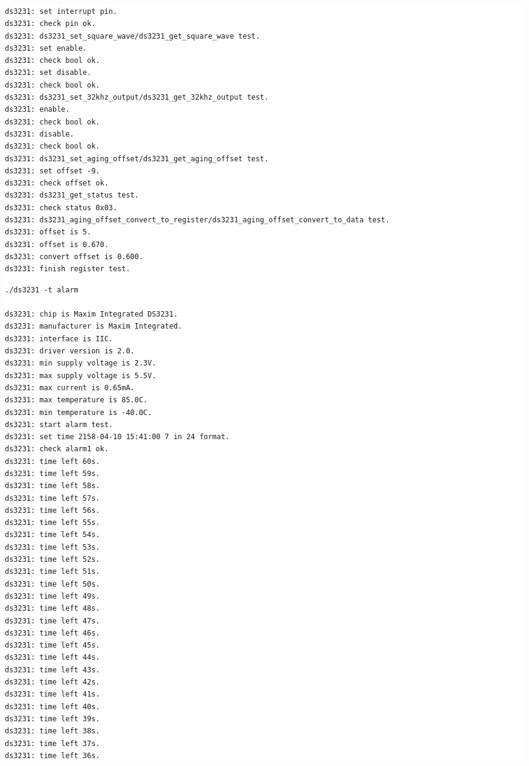 ```shell
ds3231: set interrupt pin.
ds3231: check pin ok.
ds3231: ds3231_set_square_wave/ds3231_get_square_wave test.
ds3231: set enable.
ds3231: check bool ok.
ds3231: set disable.
ds3231: check bool ok.
ds3231: ds3231_set_32khz_output/ds3231_get_32khz_output test.
ds3231: enable.
ds3231: check bool ok.
ds3231: disable.
ds3231: check bool ok.
ds3231: ds3231_set_aging_offset/ds3231_get_aging_offset test.
ds3231: set offset -9.
ds3231: check offset ok.
ds3231: ds3231_get_status test.
ds3231: check status 0x03.
ds3231: ds3231_aging_offset_convert_to_register/ds3231_aging_offset_convert_to_data test.
ds3231: offset is 5.
ds3231: offset is 0.670.
ds3231: convert offset is 0.600.
ds3231: finish register test.
```

```shell
./ds3231 -t alarm

ds3231: chip is Maxim Integrated DS3231.
ds3231: manufacturer is Maxim Integrated.
ds3231: interface is IIC.
ds3231: driver version is 2.0.
ds3231: min supply voltage is 2.3V.
ds3231: max supply voltage is 5.5V.
ds3231: max current is 0.65mA.
ds3231: max temperature is 85.0C.
ds3231: min temperature is -40.0C.
ds3231: start alarm test.
ds3231: set time 2158-04-10 15:41:00 7 in 24 format.
ds3231: check alarm1 ok.
ds3231: time left 60s.
ds3231: time left 59s.
ds3231: time left 58s.
ds3231: time left 57s.
ds3231: time left 56s.
ds3231: time left 55s.
ds3231: time left 54s.
ds3231: time left 53s.
ds3231: time left 52s.
ds3231: time left 51s.
ds3231: time left 50s.
ds3231: time left 49s.
ds3231: time left 48s.
ds3231: time left 47s.
ds3231: time left 46s.
ds3231: time left 45s.
ds3231: time left 44s.
ds3231: time left 43s.
ds3231: time left 42s.
ds3231: time left 41s.
ds3231: time left 40s.
ds3231: time left 39s.
ds3231: time left 38s.
ds3231: time left 37s.
ds3231: time left 36s.
```